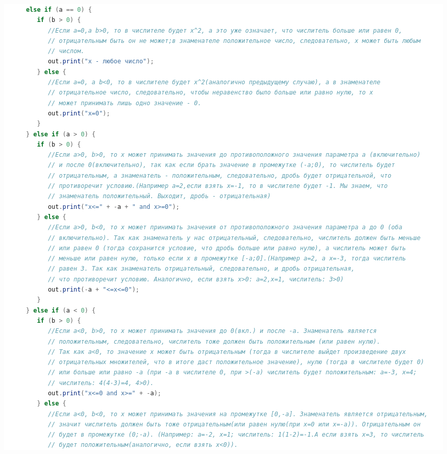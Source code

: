 ```java
      else if (a == 0) {
         if (b > 0) {
            //Если a=0,a b>0, то в числителе будет x^2, а это уже означает, что числитель больше или равен 0,
            // отрицательным быть он не может;в знаменателе положительное число, следовательно, x может быть любым
            // числом.
            out.print("x - любое число");
         } else {
            //Если a=0, а b<0, то в числителе будет x^2(аналогично предыдущему случаю), а в знаменателе
            // отрицательное число, следовательно, чтобы неравенство было больше или равно нулю, то x
            // может принимать лишь одно значение - 0.
            out.print("x=0");
         }
      } else if (a > 0) {
         if (b > 0) {
            //Если a>0, b>0, то x может принимать значения до противоположного значения параметра a (включительно)
            // и после 0(включительно), так как если брать значение в промежутке (-a;0), то числитель будет
            // отрицательным, а знаменатель - положительным, следовательно, дробь будет отрицательной, что
            // противоречит условию.(Например a=2,если взять x=-1, то в числителе будет -1. Мы знаем, что
            // знаменатель положительный. Выходит, дробь - отрицательная)
            out.print("x<=" + -a + " and x>=0");
         } else {
            //Если a>0, b<0, то x может принимать значения от противоположного значения параметра a до 0 (оба
            // включительно). Так как знаменатель у нас отрицательный, следовательно, числитель должен быть меньше
            // или равен 0 (тогда сохранится условие, что дробь больше или равно нулю), а числитель может быть
            // меньше или равен нулю, только если x в промежутке [-a;0].(Например a=2, а x=-3, тогда числитель
            // равен 3. Так как знаменатель отрицательный, следовательно, и дробь отрицательная,
            // что противоречит условию. Аналогично, если взять x>0: a=2,x=1, числитель: 3>0)
            out.print(-a + "<=x<=0");
         }
      } else if (a < 0) {
         if (b > 0) {
            //Если a<0, b>0, то x может принимать значения до 0(вкл.) и после -a. Знаменатель является
            // положительным, следовательно, числитель тоже должен быть положительным (или равен нулю).
            // Так как a<0, то значение x может быть отрицательным (тогда в числителе выйдет произведение двух
            // отрицательных множителей, что в итоге даст положительное значение), нулю (тогда в числителе будет 0)
            // или больше или равно -a (при -a в числителе 0, при >(-a) числитель будет положительным: a=-3, x=4;
            // числитель: 4(4-3)=4, 4>0).
            out.print("x<=0 and x>=" + -a);
         } else {
            //Если a<0, b<0, то x может принимать значения на промежутке [0,-a]. Знаменатель является отрицательным,
            // значит числитель должен быть тоже отрицательным(или равен нулю(при x=0 или x=-a)). Отрицательным он
            // будет в промежутке (0;-a). (Например: a=-2, x=1; числитель: 1(1-2)=-1.А если взять x=3, то числитель
            // будет положительным(аналогично, если взять x<0)).
```